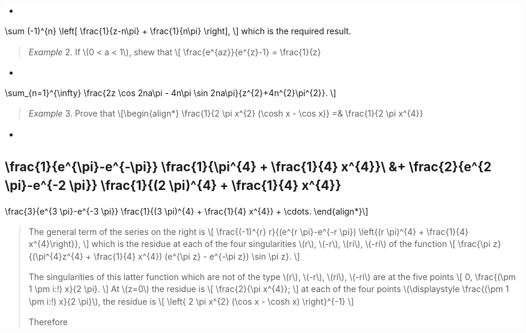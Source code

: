 +
\sum (-1)^{n} \left[ \frac{1}{z-n\pi} + \frac{1}{n\pi}  \right],
\\]
which is the required result.

>*Example* 2. If \\(0 < a < 1\\), shew that
\\[
\frac{e^{az}}{e^{z}-1}
=
\frac{1}{z}
+
\sum_{n=1}^{\infty}
\frac{2z \cos 2na\pi - 4n\pi \sin 2na\pi}{z^{2}+4n^{2}\pi^{2}}.
\\]

>*Example* 3. Prove that
\\[\begin{align*}
\frac{1}{2 \pi x^{2} (\cosh x - \cos x)}
=&
\frac{1}{2 \pi x^{4}}
-
\frac{1}{e^{\pi}-e^{-\pi}}
\frac{1}{\pi^{4} + \frac{1}{4} x^{4}}\\
&+
\frac{2}{e^{2 \pi}-e^{-2 \pi}}
\frac{1}{(2 \pi)^{4} + \frac{1}{4} x^{4}}
-
\frac{3}{e^{3 \pi}-e^{-3 \pi}}
\frac{1}{(3 \pi)^{4} + \frac{1}{4} x^{4}}
+
\cdots.
\end{align*}\\]
>
>The general term of the series on the right is
\\[
\frac{(-1)^{r} r}{(e^{r \pi}-e^{-r \pi})
  \left\{(r \pi)^{4} + \frac{1}{4} x^{4}\right\}},
\\]
which is the residue at each of the four singularities
\\(r\\), \\(-r\\), \\(ri\\), \\(-ri\\) of the function
\\[
\frac{\pi z}{(\pi^{4}z^{4} + \frac{1}{4} x^{4}) (e^{\pi z} - e^{-\pi
    z}) \sin \pi z}.
\\]
>
>The singularities of this latter function which are not of the type
\\(r\\), \\(-r\\), \\(ri\\), \\(-ri\\) are at the five points
\\[
0,
\frac{(\pm 1 \pm i\:\!) x}{2 \pi}.
\\]
At \\(z=0\\) the residue is
\\[
\frac{2}{\pi x^{4}};
\\]
at each of the four points
\\(\displaystyle \frac{(\pm 1 \pm i\:\!) x}{2 \pi}\\), the residue is
\\[
\left\{
  2 \pi x^{2} (\cos x - \cosh x)
\right\}^{-1}
\\]
>
>Therefore